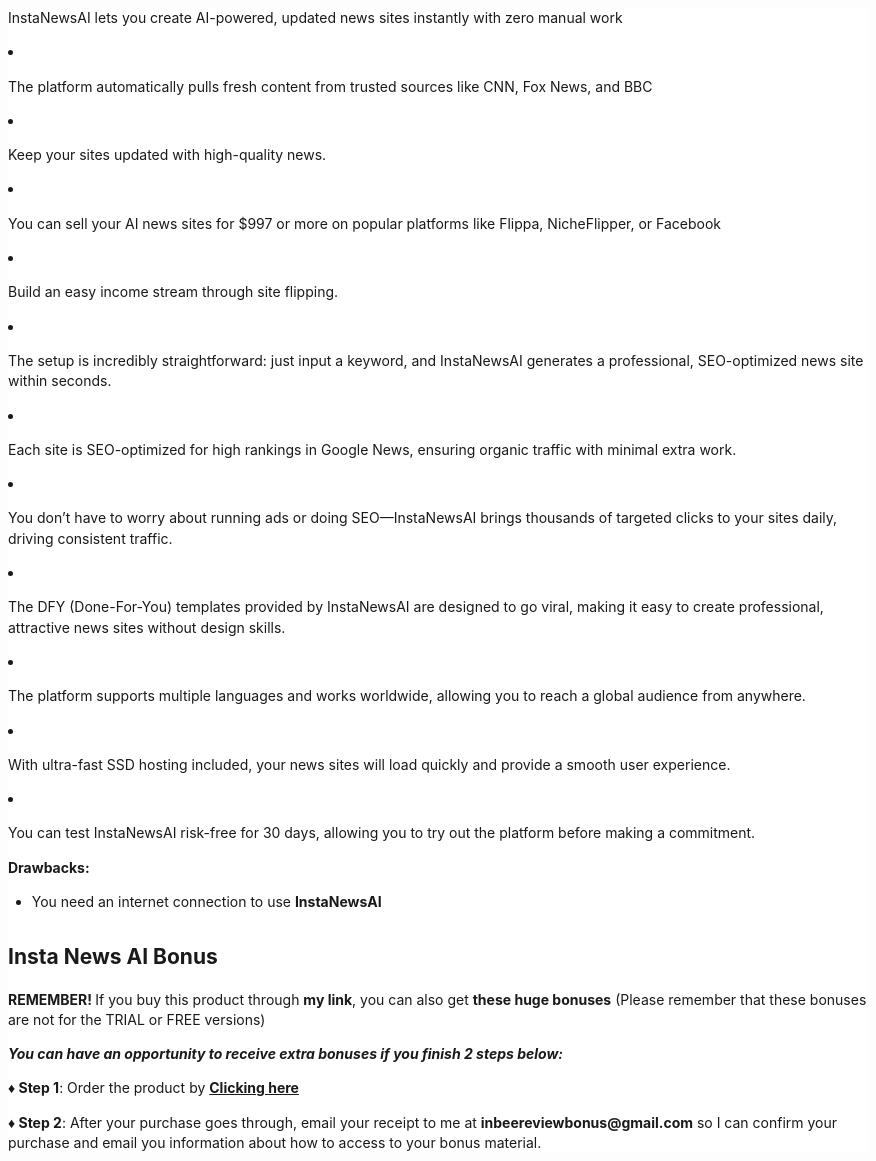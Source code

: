 <p>InstaNewsAI lets you create AI-powered, updated news sites instantly with zero manual work</p>
</li>
	<li>
<p>The platform automatically pulls fresh content from trusted sources like CNN, Fox News, and BBC</p>
</li>
	<li>
<p>Keep your sites updated with high-quality news.</p>
</li>
	<li>
<p>You can sell your AI news sites for $997 or more on popular platforms like Flippa, NicheFlipper, or Facebook</p>
</li>
	<li>
<p>Build an easy income stream through site flipping.</p>
</li>
	<li>
<p>The setup is incredibly straightforward: just input a keyword, and InstaNewsAI generates a professional, SEO-optimized news site within seconds.</p>
</li>
	<li>
<p>Each site is SEO-optimized for high rankings in Google News, ensuring organic traffic with minimal extra work.</p>
</li>
	<li>
<p>You don’t have to worry about running ads or doing SEO—InstaNewsAI brings thousands of targeted clicks to your sites daily, driving consistent traffic.</p>
</li>
	<li>
<p>The DFY (Done-For-You) templates provided by InstaNewsAI are designed to go viral, making it easy to create professional, attractive news sites without design skills.</p>
</li>
	<li>
<p>The platform supports multiple languages and works worldwide, allowing you to reach a global audience from anywhere.</p>
</li>
	<li>
<p>With ultra-fast SSD hosting included, your news sites will load quickly and provide a smooth user experience.</p>
</li>
	<li>
<p>You can test InstaNewsAI risk-free for 30 days, allowing you to try out the platform before making a commitment.</p>
</li>
</ul>
<p><strong>Drawbacks:</strong></p>
<ul>
	<li>
<p>You need an internet connection to use <strong>InstaNewsAI</strong></p>
</li>
</ul>
<h2><strong>Insta News AI</strong> <strong>Bonus</strong></h2>
<p><strong>REMEMBER! </strong>If you buy this product through <strong>my link</strong>, you can also get <strong>these huge bonuses</strong> (Please remember that these bonuses are not for the TRIAL or FREE versions)</p>
<p><em><strong>You can have an opportunity to receive extra bonuses if you finish 2 steps below:</strong></em></p>
<p><strong>♦ Step 1</strong>: Order the product by <a href="https://7review-oto.us/AI-Video-News-Maker-Coupon" target="_blank" rel="noopener noreferrer nofollow ugc"><strong>Clicking here</strong></a></p>
<p><strong>♦ Step 2</strong>: After your purchase goes through, email your receipt to me at <strong>inbeereviewbonus@gmail.com</strong> so I can confirm your purchase and email you information about how to access to your bonus material.</p>